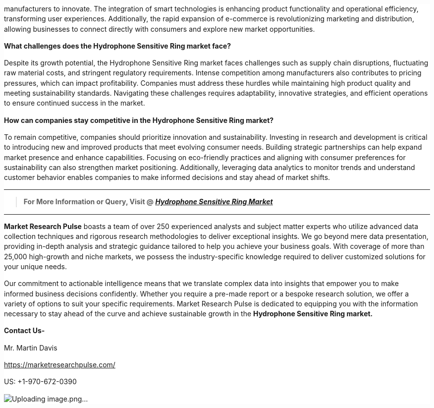 manufacturers to innovate. The integration of smart technologies is enhancing product functionality and operational efficiency, transforming user experiences. Additionally, the rapid expansion of e-commerce is revolutionizing marketing and distribution, allowing businesses to connect directly with consumers and explore new market opportunities.</p><p><strong>What challenges does the Hydrophone Sensitive Ring market face?</strong></p><p>Despite its growth potential, the Hydrophone Sensitive Ring market faces challenges such as supply chain disruptions, fluctuating raw material costs, and stringent regulatory requirements. Intense competition among manufacturers also contributes to pricing pressures, which can impact profitability. Companies must address these hurdles while maintaining high product quality and meeting sustainability standards. Navigating these challenges requires adaptability, innovative strategies, and efficient operations to ensure continued success in the market.</p><p><strong>How can companies stay competitive in the Hydrophone Sensitive Ring market?</strong></p><p>To remain competitive, companies should prioritize innovation and sustainability. Investing in research and development is critical to introducing new and improved products that meet evolving consumer needs. Building strategic partnerships can help expand market presence and enhance capabilities. Focusing on eco-friendly practices and aligning with consumer preferences for sustainability can also strengthen market positioning. Additionally, leveraging data analytics to monitor trends and understand customer behavior enables companies to make informed decisions and stay ahead of market shifts.</p><hr /><blockquote><p><strong>For More Information or Query, Visit @&nbsp;<em><a href="https://marketresearchpulse.com/report/32337/hydrophone-sensitive-ring-market?utm_source=Linkedin&utm_medium=0116">Hydrophone Sensitive Ring Market</a></em></strong></p></blockquote><hr /><p><strong>Market Research Pulse</strong> boasts a team of over 250 experienced analysts and subject matter experts who utilize advanced data collection techniques and rigorous research methodologies to deliver exceptional insights. We go beyond mere data presentation, providing in-depth analysis and strategic guidance tailored to help you achieve your business goals. With coverage of more than 25,000 high-growth and niche markets, we possess the industry-specific knowledge required to deliver customized solutions for your unique needs.</p><p>Our commitment to actionable intelligence means that we translate complex data into insights that empower you to make informed business decisions confidently. Whether you require a pre-made report or a bespoke research solution, we offer a variety of options to suit your specific requirements. Market Research Pulse is dedicated to equipping you with the information necessary to stay ahead of the curve and achieve sustainable growth in the <strong>Hydrophone Sensitive Ring market.</strong></p><p><strong>Contact Us-</strong></p><p>Mr. Martin Davis</p><p>https://marketresearchpulse.com/</p><p>US: +1-970-672-0390</p>
![Uploading image.png…]()

